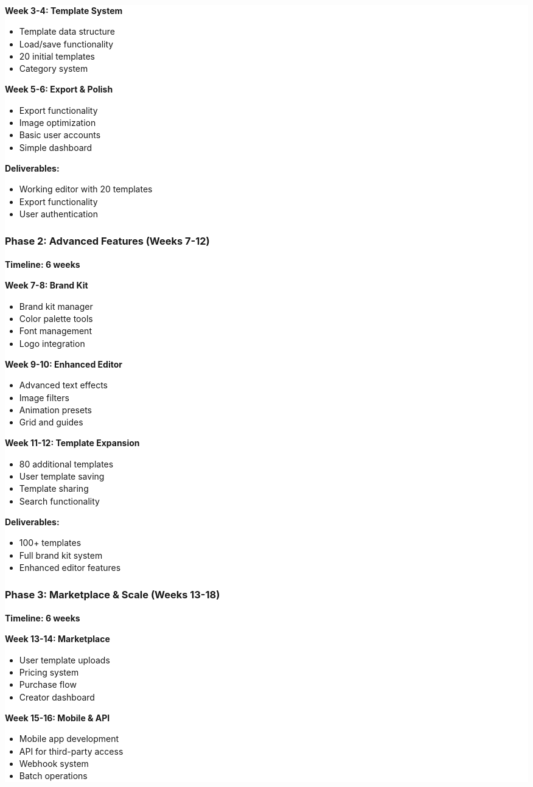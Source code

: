 **Week 3-4: Template System**
- Template data structure
- Load/save functionality
- 20 initial templates
- Category system

**Week 5-6: Export & Polish**
- Export functionality
- Image optimization
- Basic user accounts
- Simple dashboard

**Deliverables:**
- Working editor with 20 templates
- Export functionality
- User authentication

### Phase 2: Advanced Features (Weeks 7-12)
**Timeline: 6 weeks**

**Week 7-8: Brand Kit**
- Brand kit manager
- Color palette tools
- Font management
- Logo integration

**Week 9-10: Enhanced Editor**
- Advanced text effects
- Image filters
- Animation presets
- Grid and guides

**Week 11-12: Template Expansion**
- 80 additional templates
- User template saving
- Template sharing
- Search functionality

**Deliverables:**
- 100+ templates
- Full brand kit system
- Enhanced editor features

### Phase 3: Marketplace & Scale (Weeks 13-18)
**Timeline: 6 weeks**

**Week 13-14: Marketplace**
- User template uploads
- Pricing system
- Purchase flow
- Creator dashboard

**Week 15-16: Mobile & API**
- Mobile app development
- API for third-party access
- Webhook system
- Batch operations
